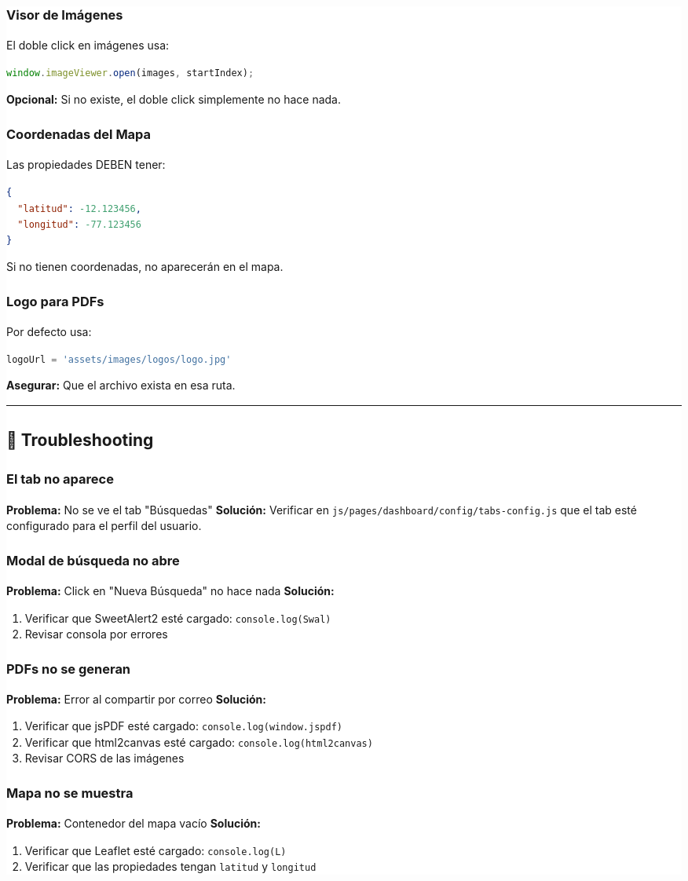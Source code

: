 ### Visor de Imágenes
El doble click en imágenes usa:
```javascript
window.imageViewer.open(images, startIndex);
```
**Opcional:** Si no existe, el doble click simplemente no hace nada.

### Coordenadas del Mapa
Las propiedades DEBEN tener:
```json
{
  "latitud": -12.123456,
  "longitud": -77.123456
}
```
Si no tienen coordenadas, no aparecerán en el mapa.

### Logo para PDFs
Por defecto usa:
```javascript
logoUrl = 'assets/images/logos/logo.jpg'
```
**Asegurar:** Que el archivo exista en esa ruta.

---

## 🐛 Troubleshooting

### El tab no aparece
**Problema:** No se ve el tab "Búsquedas"
**Solución:** Verificar en `js/pages/dashboard/config/tabs-config.js` que el tab esté configurado para el perfil del usuario.

### Modal de búsqueda no abre
**Problema:** Click en "Nueva Búsqueda" no hace nada
**Solución:**
1. Verificar que SweetAlert2 esté cargado: `console.log(Swal)`
2. Revisar consola por errores

### PDFs no se generan
**Problema:** Error al compartir por correo
**Solución:**
1. Verificar que jsPDF esté cargado: `console.log(window.jspdf)`
2. Verificar que html2canvas esté cargado: `console.log(html2canvas)`
3. Revisar CORS de las imágenes

### Mapa no se muestra
**Problema:** Contenedor del mapa vacío
**Solución:**
1. Verificar que Leaflet esté cargado: `console.log(L)`
2. Verificar que las propiedades tengan `latitud` y `longitud`
